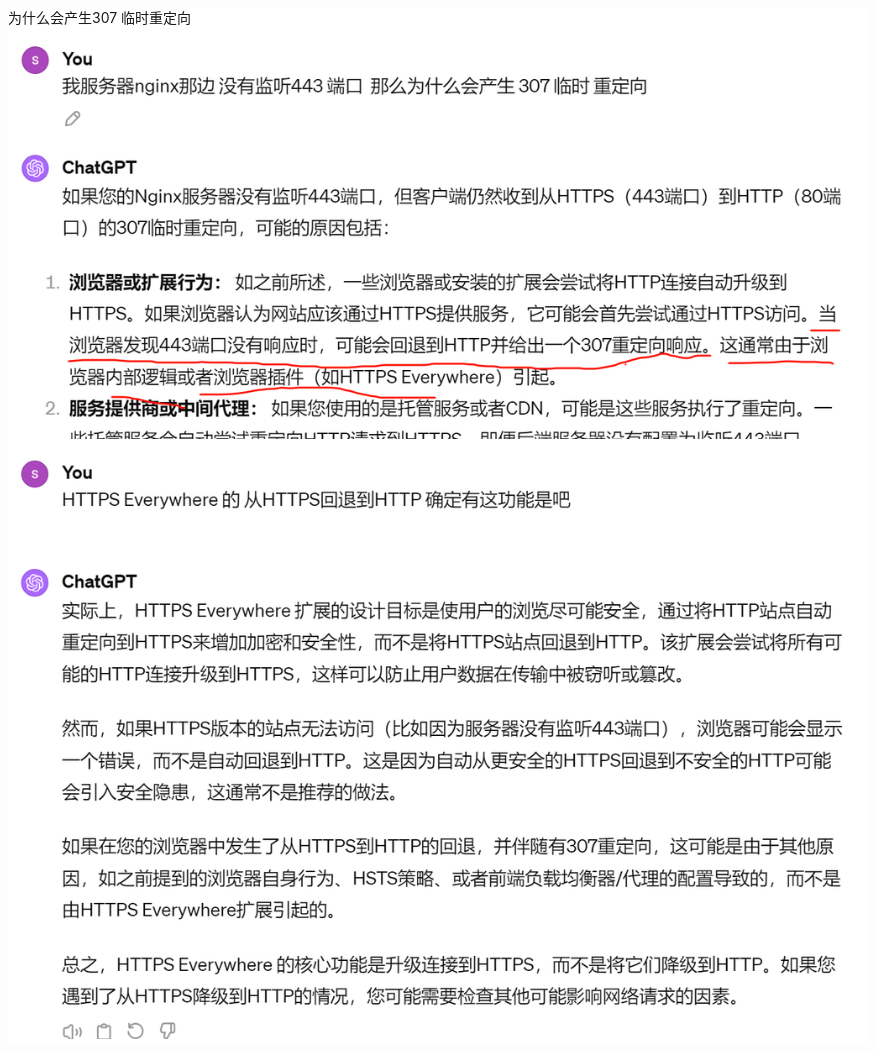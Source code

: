 

为什么会产生307 临时重定向

![image-20240412172526104](3-nginx的压缩和https加密实现.assets/image-20240412172526104.png)







![image-20240412172724958](3-nginx的压缩和https加密实现.assets/image-20240412172724958.png)
